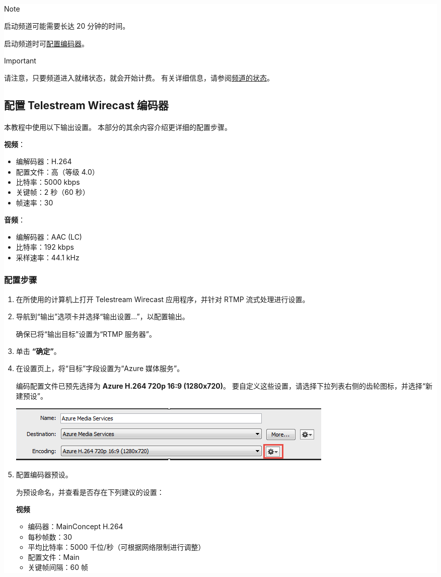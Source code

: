 > [!NOTE]
> 启动频道可能需要长达 20 分钟的时间。
>
>

启动频道时可[配置编码器](media-services-configure-wirecast-live-encoder.md#configure_wirecast_rtmp)。

> [!IMPORTANT]
> 请注意，只要频道进入就绪状态，就会开始计费。 有关详细信息，请参阅[频道的状态](media-services-manage-live-encoder-enabled-channels.md#states)。
>
>

## <a id=configure_wirecast_rtmp></a>配置 Telestream Wirecast 编码器
本教程中使用以下输出设置。 本部分的其余内容介绍更详细的配置步骤。

**视频**：

* 编解码器：H.264
* 配置文件：高（等级 4.0）
* 比特率：5000 kbps
* 关键帧：2 秒（60 秒）
* 帧速率：30

**音频**：

* 编解码器：AAC (LC)
* 比特率：192 kbps
* 采样速率：44.1 kHz

### <a name="configuration-steps"></a>配置步骤
1. 在所使用的计算机上打开 Telestream Wirecast 应用程序，并针对 RTMP 流式处理进行设置。
2. 导航到“输出”选项卡并选择“输出设置…”，以配置输出。

    确保已将“输出目标”设置为“RTMP 服务器”。
3. 单击 **“确定”**。
4. 在设置页上，将“目标”字段设置为“Azure 媒体服务”。

    编码配置文件已预先选择为 **Azure H.264 720p 16:9 (1280x720)**。 要自定义这些设置，请选择下拉列表右侧的齿轮图标，并选择“新建预设”。

    ![Wirecast](./media/media-services-wirecast-live-encoder/media-services-wirecast3.png)
5. 配置编码器预设。

    为预设命名，并查看是否存在下列建议的设置：

    **视频**

   * 编码器：MainConcept H.264
   * 每秒帧数：30
   * 平均比特率：5000 千位/秒（可根据网络限制进行调整）
   * 配置文件：Main
   * 关键帧间隔：60 帧

